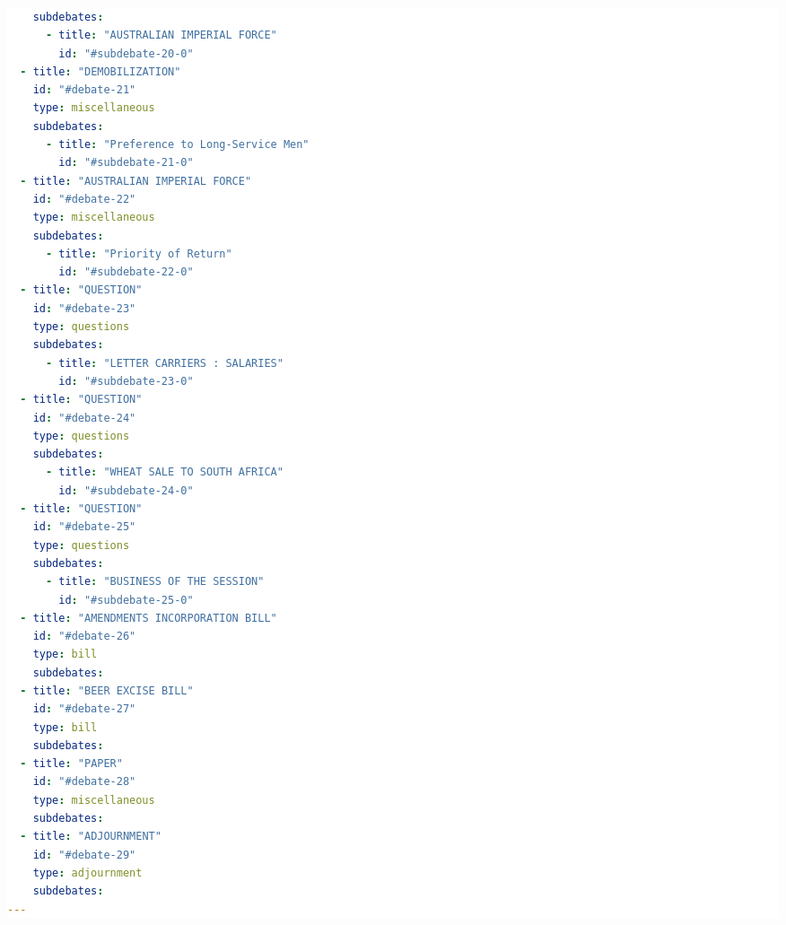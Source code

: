 ```yaml
    subdebates:
      - title: "AUSTRALIAN IMPERIAL FORCE"
        id: "#subdebate-20-0"
  - title: "DEMOBILIZATION"
    id: "#debate-21"
    type: miscellaneous
    subdebates:
      - title: "Preference to Long-Service Men"
        id: "#subdebate-21-0"
  - title: "AUSTRALIAN IMPERIAL FORCE"
    id: "#debate-22"
    type: miscellaneous
    subdebates:
      - title: "Priority of Return"
        id: "#subdebate-22-0"
  - title: "QUESTION"
    id: "#debate-23"
    type: questions
    subdebates:
      - title: "LETTER CARRIERS : SALARIES"
        id: "#subdebate-23-0"
  - title: "QUESTION"
    id: "#debate-24"
    type: questions
    subdebates:
      - title: "WHEAT SALE TO SOUTH AFRICA"
        id: "#subdebate-24-0"
  - title: "QUESTION"
    id: "#debate-25"
    type: questions
    subdebates:
      - title: "BUSINESS OF THE SESSION"
        id: "#subdebate-25-0"
  - title: "AMENDMENTS INCORPORATION BILL"
    id: "#debate-26"
    type: bill
    subdebates:
  - title: "BEER EXCISE BILL"
    id: "#debate-27"
    type: bill
    subdebates:
  - title: "PAPER"
    id: "#debate-28"
    type: miscellaneous
    subdebates:
  - title: "ADJOURNMENT"
    id: "#debate-29"
    type: adjournment
    subdebates:
---
```
